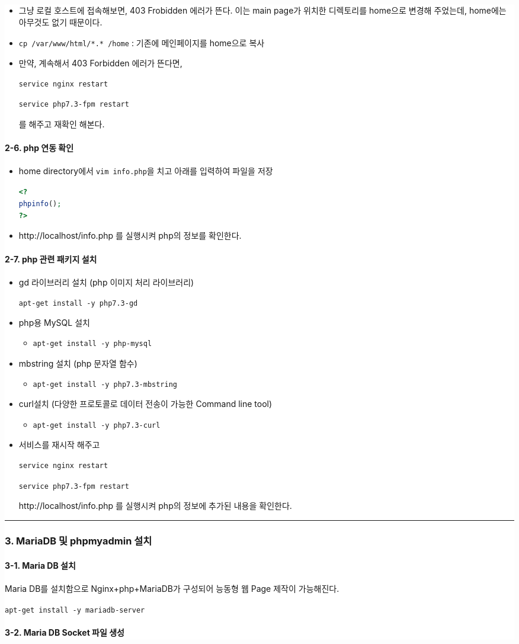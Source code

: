 - 그냥 로컬 호스트에 접속해보면, 403 Frobidden 에러가 뜬다. 이는 main page가 위치한 디렉토리를 home으로 변경해 주었는데, home에는 아무것도 없기 때문이다.

- `cp /var/www/html/*.* /home` : 기존에 메인페이지를 home으로 복사

- 만약, 계속해서 403 Forbidden 에러가 뜬다면, 

  `service nginx restart`

  `service php7.3-fpm restart`

  를 해주고 재확인 해본다.

#### 2-6. php 연동 확인

- home directory에서 `vim info.php`을 치고 아래를 입력하여 파일을 저장

  ```php
  <?
  phpinfo();
  ?>
  ```

- http://localhost/info.php 를 실행시켜 php의 정보를 확인한다.

#### 2-7. php 관련 패키지 설치 

- gd 라이브러리 설치 (php 이미지 처리 라이브러리)

  `apt-get install -y php7.3-gd`

- php용 MySQL 설치

  - `apt-get install -y php-mysql`

- mbstring 설치 (php 문자열 함수)

  - `apt-get install -y php7.3-mbstring`

- curl설치 (다양한 프로토콜로 데이터 전송이 가능한 Command line tool)

  - `apt-get install -y php7.3-curl`

- 서비스를 재시작 해주고 

  `service nginx restart`

  `service php7.3-fpm restart`

  http://localhost/info.php 를 실행시켜 php의 정보에 추가된 내용을 확인한다.

---

### 3. MariaDB 및 phpmyadmin 설치

#### 3-1. Maria DB 설치

Maria DB를 설치함으로 Nginx+php+MariaDB가 구성되어 능동형 웹 Page 제작이 가능해진다.

`apt-get install -y mariadb-server`

#### 3-2. Maria DB Socket 파일 생성
